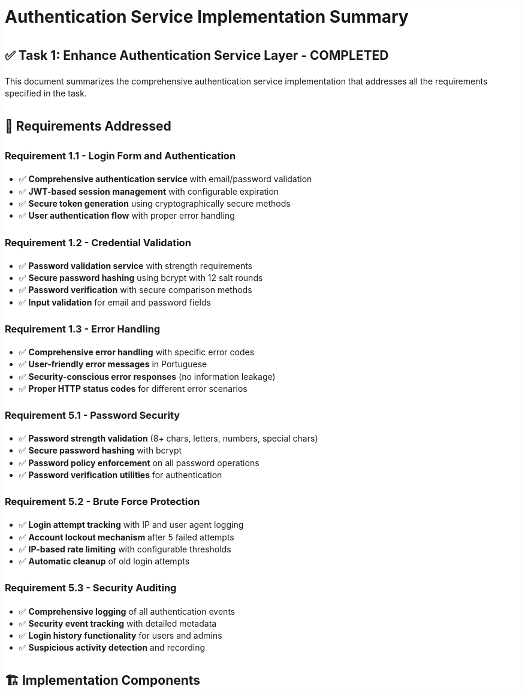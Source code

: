 # Authentication Service Implementation Summary

## ✅ Task 1: Enhance Authentication Service Layer - COMPLETED

This document summarizes the comprehensive authentication service implementation that addresses all the requirements specified in the task.

## 🎯 Requirements Addressed

### Requirement 1.1 - Login Form and Authentication
- ✅ **Comprehensive authentication service** with email/password validation
- ✅ **JWT-based session management** with configurable expiration
- ✅ **Secure token generation** using cryptographically secure methods
- ✅ **User authentication flow** with proper error handling

### Requirement 1.2 - Credential Validation
- ✅ **Password validation service** with strength requirements
- ✅ **Secure password hashing** using bcrypt with 12 salt rounds
- ✅ **Password verification** with secure comparison methods
- ✅ **Input validation** for email and password fields

### Requirement 1.3 - Error Handling
- ✅ **Comprehensive error handling** with specific error codes
- ✅ **User-friendly error messages** in Portuguese
- ✅ **Security-conscious error responses** (no information leakage)
- ✅ **Proper HTTP status codes** for different error scenarios

### Requirement 5.1 - Password Security
- ✅ **Password strength validation** (8+ chars, letters, numbers, special chars)
- ✅ **Secure password hashing** with bcrypt
- ✅ **Password policy enforcement** on all password operations
- ✅ **Password verification utilities** for authentication

### Requirement 5.2 - Brute Force Protection
- ✅ **Login attempt tracking** with IP and user agent logging
- ✅ **Account lockout mechanism** after 5 failed attempts
- ✅ **IP-based rate limiting** with configurable thresholds
- ✅ **Automatic cleanup** of old login attempts

### Requirement 5.3 - Security Auditing
- ✅ **Comprehensive logging** of all authentication events
- ✅ **Security event tracking** with detailed metadata
- ✅ **Login history functionality** for users and admins
- ✅ **Suspicious activity detection** and recording

## 🏗️ Implementation Components
